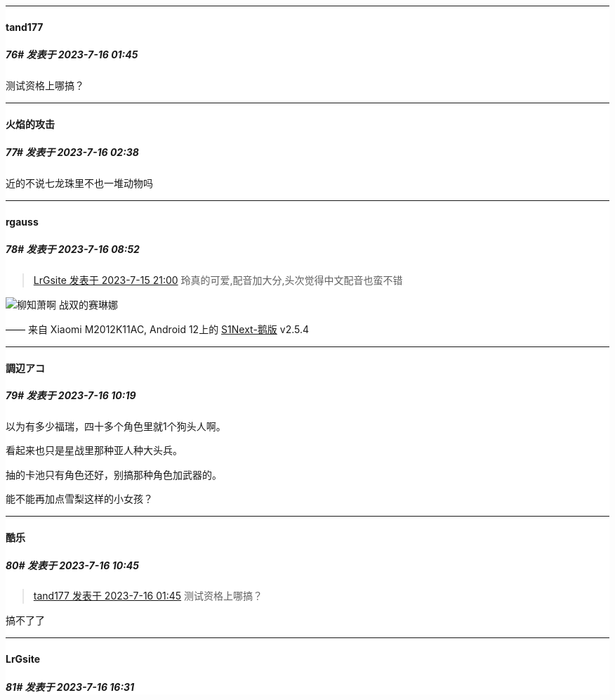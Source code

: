 *****

####  tand177  
##### 76#       发表于 2023-7-16 01:45

测试资格上哪搞？

*****

####  火焰的攻击  
##### 77#       发表于 2023-7-16 02:38

近的不说七龙珠里不也一堆动物吗

*****

####  rgauss  
##### 78#       发表于 2023-7-16 08:52

<blockquote><a href="httphttps://bbs.saraba1st.com/2b/forum.php?mod=redirect&amp;goto=findpost&amp;pid=61674810&amp;ptid=2070898" target="_blank">LrGsite 发表于 2023-7-15 21:00</a>
玲真的可爱,配音加大分,头次觉得中文配音也蛮不错</blockquote>
<img src="https://static.saraba1st.com/image/smiley/face2017/068.png" referrerpolicy="no-referrer">柳知萧啊 战双的赛琳娜

—— 来自 Xiaomi M2012K11AC, Android 12上的 [S1Next-鹅版](https://github.com/ykrank/S1-Next/releases) v2.5.4

*****

####  調辺アコ  
##### 79#       发表于 2023-7-16 10:19

以为有多少福瑞，四十多个角色里就1个狗头人啊。

看起来也只是星战里那种亚人种大头兵。

抽的卡池只有角色还好，别搞那种角色加武器的。

能不能再加点雪梨这样的小女孩？

*****

####  酷乐  
##### 80#       发表于 2023-7-16 10:45

<blockquote><a href="httphttps://bbs.saraba1st.com/2b/forum.php?mod=redirect&amp;goto=findpost&amp;pid=61677899&amp;ptid=2070898" target="_blank">tand177 发表于 2023-7-16 01:45</a>
测试资格上哪搞？</blockquote>
搞不了了

*****

####  LrGsite  
##### 81#       发表于 2023-7-16 16:31
